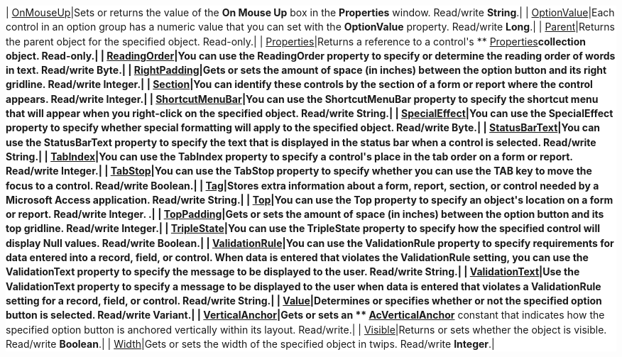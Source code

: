 | [OnMouseUp](8c1cfbbf-99da-0844-d435-5f911ad24b17.md)|Sets or returns the value of the  **On Mouse Up** box in the **Properties** window. Read/write **String**.|
| [OptionValue](23e170c7-21ac-4725-b54b-ad778bba9f31.md)|Each control in an option group has a numeric value that you can set with the  **OptionValue** property. Read/write **Long**.|
| [Parent](598f3f9c-0f25-635f-d438-3b0cd8d2f343.md)|Returns the parent object for the specified object. Read-only.|
| [Properties](91313756-130d-5b6f-406c-4d5768f522c9.md)|Returns a reference to a control's ** [Properties](7e888aad-e783-dfc5-46df-9d92c89cfc35.md)**collection object. Read-only.|
| [ReadingOrder](52dab78d-5c67-4031-06b4-f7fa43207f4c.md)|You can use the  **ReadingOrder** property to specify or determine the reading order of words in text. Read/write **Byte**.|
| [RightPadding](e739fdd2-18be-eb96-f8ed-a9b4b82b4885.md)|Gets or sets the amount of space (in inches) between the option button and its right gridline. Read/write  **Integer**.|
| [Section](0caab057-7495-e0af-6b3c-3e8c63c06f95.md)|You can identify these controls by the section of a form or report where the control appears. Read/write  **Integer**.|
| [ShortcutMenuBar](735575cf-fccd-5de8-875b-8718b60892dc.md)|You can use the  **ShortcutMenuBar** property to specify the shortcut menu that will appear when you right-click on the specified object. Read/write **String**.|
| [SpecialEffect](33dd01c0-0ee0-640d-d8f3-f7c3590aeb90.md)|You can use the  **SpecialEffect** property to specify whether special formatting will apply to the specified object. Read/write **Byte**.|
| [StatusBarText](d3cda3a2-1b19-6b12-6d22-0cfd1b869933.md)|You can use the  **StatusBarText** property to specify the text that is displayed in the status bar when a control is selected. Read/write **String**.|
| [TabIndex](a962d94f-9e3d-b52e-1e0b-50aa27b98e58.md)|You can use the  **TabIndex** property to specify a control's place in the tab order on a form or report. Read/write **Integer**.|
| [TabStop](b7bd7921-2ba3-1445-1e89-ce8fa0c2ed4e.md)|You can use the  **TabStop** property to specify whether you can use the TAB key to move the focus to a control. Read/write **Boolean**.|
| [Tag](147ddd8e-6fe2-d59d-2f83-71c7cdfcd263.md)|Stores extra information about a form, report, section, or control needed by a Microsoft Access application. Read/write  **String**.|
| [Top](21612875-5a0d-3a13-28a1-1e087c5991cb.md)|You can use the  **Top** property to specify an object's location on a form or report. Read/write **Integer**. .|
| [TopPadding](2689deb0-0477-6c83-550b-a08529f1f08b.md)|Gets or sets the amount of space (in inches) between the option button and its top gridline. Read/write  **Integer**.|
| [TripleState](f2764290-00be-38f7-f078-fc0059340455.md)|You can use the  **TripleState** property to specify how the specified control will display Null values. Read/write **Boolean**.|
| [ValidationRule](1113ce22-08cf-f29d-8290-e2c86b0c4be5.md)|You can use the  **ValidationRule** property to specify requirements for data entered into a record, field, or control. When data is entered that violates the **ValidationRule** setting, you can use the **ValidationText** property to specify the message to be displayed to the user. Read/write **String**.|
| [ValidationText](4a0a025f-7c86-cd2c-efa3-2786fc31a675.md)|Use the  **ValidationText** property to specify a message to be displayed to the user when data is entered that violates a **ValidationRule** setting for a record, field, or control. Read/write **String**.|
| [Value](79f4e783-8f3d-669b-8c6e-73611cd6c6e7.md)|Determines or specifies whether or not the specified option button is selected. Read/write  **Variant**.|
| [VerticalAnchor](1f821dec-12b7-bff9-4ec3-d55bf4782cf2.md)|Gets or sets an  ** [AcVerticalAnchor](08f16c8b-1566-cfad-795a-cb65a91c4e52.md)** constant that indicates how the specified option button is anchored vertically within its layout. Read/write.|
| [Visible](f5481b70-82a3-d2ee-d886-e952a091a9fe.md)|Returns or sets whether the object is visible. Read/write  **Boolean**.|
| [Width](b5cd80f3-62cb-c0f5-1ca1-adc92e97307e.md)|Gets or sets the width of the specified object in twips. Read/write  **Integer**.|
